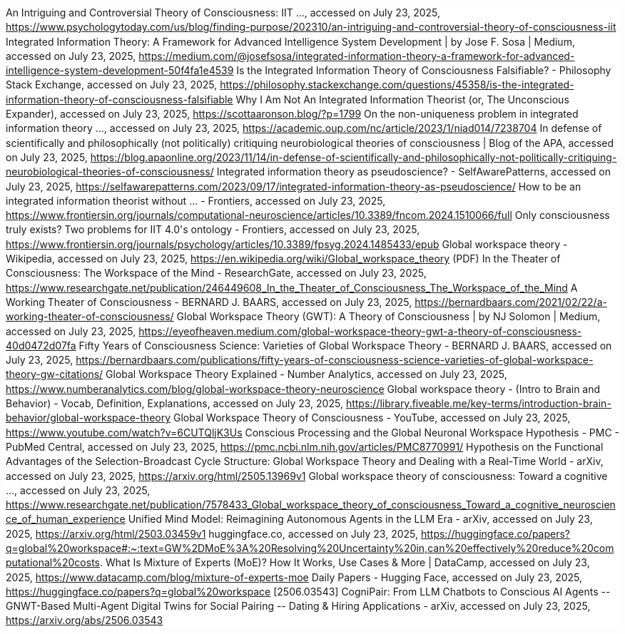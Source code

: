 An Intriguing and Controversial Theory of Consciousness: IIT ..., accessed on July 23, 2025, https://www.psychologytoday.com/us/blog/finding-purpose/202310/an-intriguing-and-controversial-theory-of-consciousness-iit
Integrated Information Theory: A Framework for Advanced Intelligence System Development | by Jose F. Sosa | Medium, accessed on July 23, 2025, https://medium.com/@josefsosa/integrated-information-theory-a-framework-for-advanced-intelligence-system-development-50f4fa1e4539
Is the Integrated Information Theory of Consciousness Falsifiable? - Philosophy Stack Exchange, accessed on July 23, 2025, https://philosophy.stackexchange.com/questions/45358/is-the-integrated-information-theory-of-consciousness-falsifiable
Why I Am Not An Integrated Information Theorist (or, The Unconscious Expander), accessed on July 23, 2025, https://scottaaronson.blog/?p=1799
On the non-uniqueness problem in integrated information theory ..., accessed on July 23, 2025, https://academic.oup.com/nc/article/2023/1/niad014/7238704
In defense of scientifically and philosophically (not politically) critiquing neurobiological theories of consciousness | Blog of the APA, accessed on July 23, 2025, https://blog.apaonline.org/2023/11/14/in-defense-of-scientifically-and-philosophically-not-politically-critiquing-neurobiological-theories-of-consciousness/
Integrated information theory as pseudoscience? - SelfAwarePatterns, accessed on July 23, 2025, https://selfawarepatterns.com/2023/09/17/integrated-information-theory-as-pseudoscience/
How to be an integrated information theorist without ... - Frontiers, accessed on July 23, 2025, https://www.frontiersin.org/journals/computational-neuroscience/articles/10.3389/fncom.2024.1510066/full
Only consciousness truly exists? Two problems for IIT 4.0's ontology - Frontiers, accessed on July 23, 2025, https://www.frontiersin.org/journals/psychology/articles/10.3389/fpsyg.2024.1485433/epub
Global workspace theory - Wikipedia, accessed on July 23, 2025, https://en.wikipedia.org/wiki/Global_workspace_theory
(PDF) In the Theater of Consciousness: The Workspace of the Mind - ResearchGate, accessed on July 23, 2025, https://www.researchgate.net/publication/246449608_In_the_Theater_of_Consciousness_The_Workspace_of_the_Mind
A Working Theater of Consciousness - BERNARD J. BAARS, accessed on July 23, 2025, https://bernardbaars.com/2021/02/22/a-working-theater-of-consciousness/
Global Workspace Theory (GWT): A Theory of Consciousness | by NJ Solomon | Medium, accessed on July 23, 2025, https://eyeofheaven.medium.com/global-workspace-theory-gwt-a-theory-of-consciousness-40d0472d07fa
Fifty Years of Consciousness Science: Varieties of Global Workspace Theory - BERNARD J. BAARS, accessed on July 23, 2025, https://bernardbaars.com/publications/fifty-years-of-consciousness-science-varieties-of-global-workspace-theory-gw-citations/
Global Workspace Theory Explained - Number Analytics, accessed on July 23, 2025, https://www.numberanalytics.com/blog/global-workspace-theory-neuroscience
Global workspace theory - (Intro to Brain and Behavior) - Vocab, Definition, Explanations, accessed on July 23, 2025, https://library.fiveable.me/key-terms/introduction-brain-behavior/global-workspace-theory
Global Workspace Theory of Consciousness - YouTube, accessed on July 23, 2025, https://www.youtube.com/watch?v=6CUTQljK3Us
Conscious Processing and the Global Neuronal Workspace Hypothesis - PMC - PubMed Central, accessed on July 23, 2025, https://pmc.ncbi.nlm.nih.gov/articles/PMC8770991/
Hypothesis on the Functional Advantages of the Selection-Broadcast Cycle Structure: Global Workspace Theory and Dealing with a Real-Time World - arXiv, accessed on July 23, 2025, https://arxiv.org/html/2505.13969v1
Global workspace theory of consciousness: Toward a cognitive ..., accessed on July 23, 2025, https://www.researchgate.net/publication/7578433_Global_workspace_theory_of_consciousness_Toward_a_cognitive_neuroscience_of_human_experience
Unified Mind Model: Reimagining Autonomous Agents in the LLM Era - arXiv, accessed on July 23, 2025, https://arxiv.org/html/2503.03459v1
huggingface.co, accessed on July 23, 2025, https://huggingface.co/papers?q=global%20workspace#:~:text=GW%2DMoE%3A%20Resolving%20Uncertainty%20in,can%20effectively%20reduce%20computational%20costs.
What Is Mixture of Experts (MoE)? How It Works, Use Cases & More | DataCamp, accessed on July 23, 2025, https://www.datacamp.com/blog/mixture-of-experts-moe
Daily Papers - Hugging Face, accessed on July 23, 2025, https://huggingface.co/papers?q=global%20workspace
[2506.03543] CogniPair: From LLM Chatbots to Conscious AI Agents -- GNWT-Based Multi-Agent Digital Twins for Social Pairing -- Dating & Hiring Applications - arXiv, accessed on July 23, 2025, https://arxiv.org/abs/2506.03543
